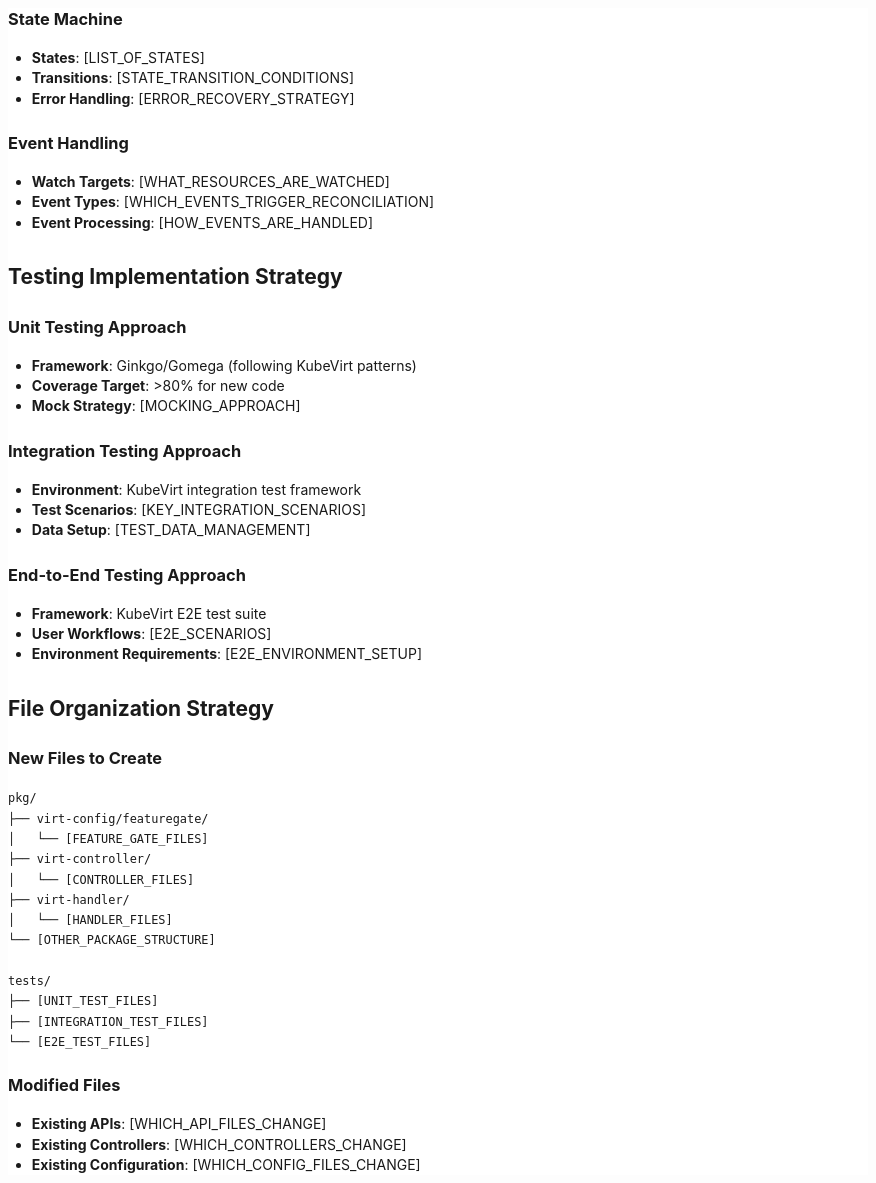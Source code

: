 ### State Machine
- **States**: [LIST_OF_STATES]
- **Transitions**: [STATE_TRANSITION_CONDITIONS]
- **Error Handling**: [ERROR_RECOVERY_STRATEGY]

### Event Handling
- **Watch Targets**: [WHAT_RESOURCES_ARE_WATCHED]
- **Event Types**: [WHICH_EVENTS_TRIGGER_RECONCILIATION]
- **Event Processing**: [HOW_EVENTS_ARE_HANDLED]

## Testing Implementation Strategy

### Unit Testing Approach
- **Framework**: Ginkgo/Gomega (following KubeVirt patterns)
- **Coverage Target**: >80% for new code
- **Mock Strategy**: [MOCKING_APPROACH]

### Integration Testing Approach
- **Environment**: KubeVirt integration test framework
- **Test Scenarios**: [KEY_INTEGRATION_SCENARIOS]
- **Data Setup**: [TEST_DATA_MANAGEMENT]

### End-to-End Testing Approach
- **Framework**: KubeVirt E2E test suite
- **User Workflows**: [E2E_SCENARIOS]
- **Environment Requirements**: [E2E_ENVIRONMENT_SETUP]

## File Organization Strategy

### New Files to Create
```
pkg/
├── virt-config/featuregate/
│   └── [FEATURE_GATE_FILES]
├── virt-controller/
│   └── [CONTROLLER_FILES]
├── virt-handler/
│   └── [HANDLER_FILES]
└── [OTHER_PACKAGE_STRUCTURE]

tests/
├── [UNIT_TEST_FILES]
├── [INTEGRATION_TEST_FILES]
└── [E2E_TEST_FILES]
```

### Modified Files
- **Existing APIs**: [WHICH_API_FILES_CHANGE]
- **Existing Controllers**: [WHICH_CONTROLLERS_CHANGE]
- **Existing Configuration**: [WHICH_CONFIG_FILES_CHANGE]
